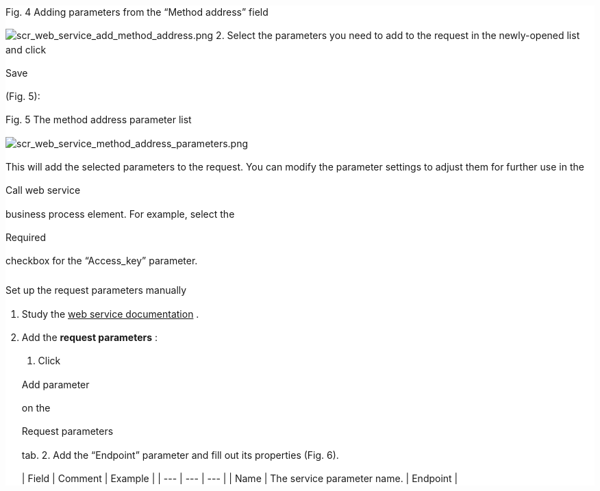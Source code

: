 
 Fig. 4 Adding parameters from the “Method address” field
 

![scr_web_service_add_method_address.png](/docs/sites/en/files/images/NoCode_Customization/web_rest_service/7.18/scr_web_service_add_method_address.png)
2. Select the parameters you need to add to the request in the newly-opened list and click
 
 Save
 
 (Fig. 5):
 

 Fig. 5 The method address parameter list
 

![scr_web_service_method_address_parameters.png](/docs/sites/en/files/images/NoCode_Customization/web_rest_service/7.18/scr_web_service_method_address_parameters.png)



 This will add the selected parameters to the request. You can modify the parameter settings to adjust them for further use in the
 
 Call web service
 
 business process element. For example, select the
 
 Required
 
 checkbox for the “Access\_key” parameter.
 


### 
 Set up the request parameters manually


1. Study the
 [web service documentation](https://fixer.io/documentation#latestrates) 
 .
2. Add the
 **request parameters** 
 :
	1. Click
	 
	 Add parameter
	 
	 on the
	 
	 Request parameters
	 
	 tab.
	2. Add the “Endpoint” parameter and fill out its properties (Fig. 6).
	 
	
	
	| 
	 Field
	  | 
	 Comment
	  | 
	 Example
	  |
	| --- | --- | --- |
	| 
	 Name
	  | 
	 The service parameter name.
	  | 
	 Endpoint
	  |